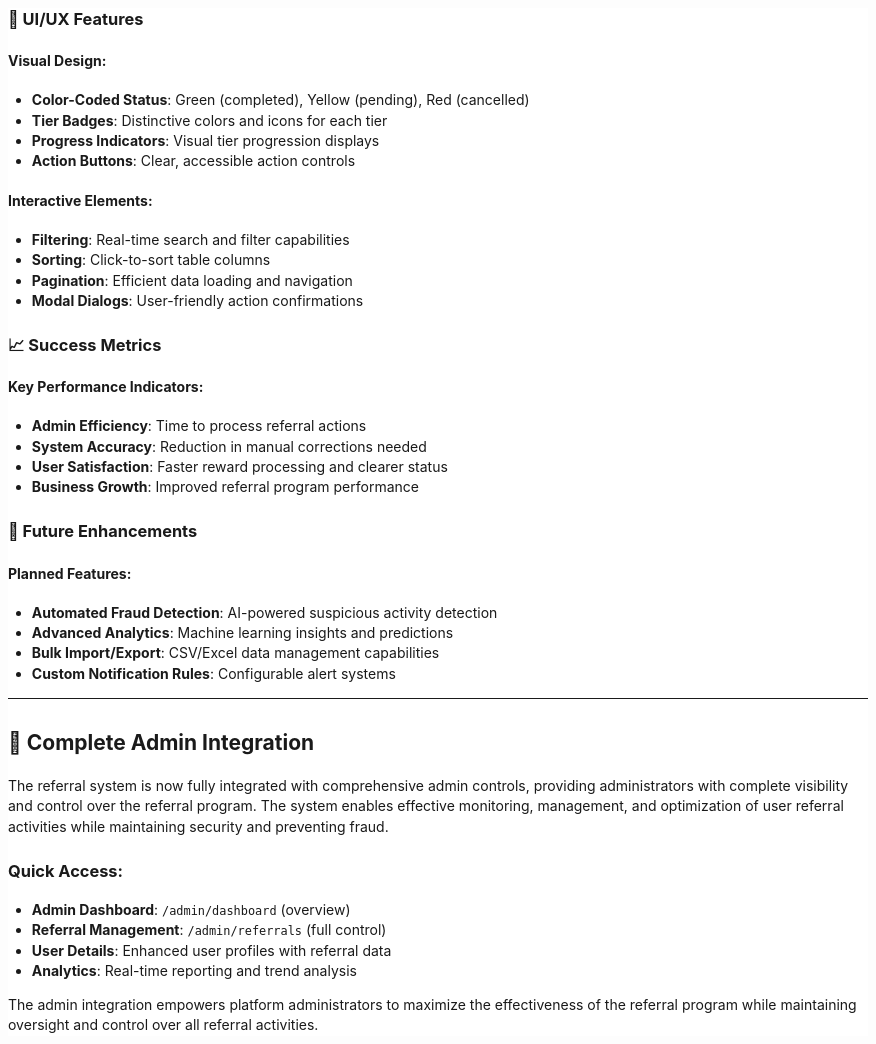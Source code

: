 ### 🎨 UI/UX Features

#### Visual Design:
- **Color-Coded Status**: Green (completed), Yellow (pending), Red (cancelled)
- **Tier Badges**: Distinctive colors and icons for each tier
- **Progress Indicators**: Visual tier progression displays
- **Action Buttons**: Clear, accessible action controls

#### Interactive Elements:
- **Filtering**: Real-time search and filter capabilities
- **Sorting**: Click-to-sort table columns
- **Pagination**: Efficient data loading and navigation
- **Modal Dialogs**: User-friendly action confirmations

### 📈 Success Metrics

#### Key Performance Indicators:
- **Admin Efficiency**: Time to process referral actions
- **System Accuracy**: Reduction in manual corrections needed
- **User Satisfaction**: Faster reward processing and clearer status
- **Business Growth**: Improved referral program performance

### 🔮 Future Enhancements

#### Planned Features:
- **Automated Fraud Detection**: AI-powered suspicious activity detection
- **Advanced Analytics**: Machine learning insights and predictions
- **Bulk Import/Export**: CSV/Excel data management capabilities
- **Custom Notification Rules**: Configurable alert systems

---

## 🎉 Complete Admin Integration

The referral system is now fully integrated with comprehensive admin controls, providing administrators with complete visibility and control over the referral program. The system enables effective monitoring, management, and optimization of user referral activities while maintaining security and preventing fraud.

### Quick Access:
- **Admin Dashboard**: `/admin/dashboard` (overview)
- **Referral Management**: `/admin/referrals` (full control)
- **User Details**: Enhanced user profiles with referral data
- **Analytics**: Real-time reporting and trend analysis

The admin integration empowers platform administrators to maximize the effectiveness of the referral program while maintaining oversight and control over all referral activities.
